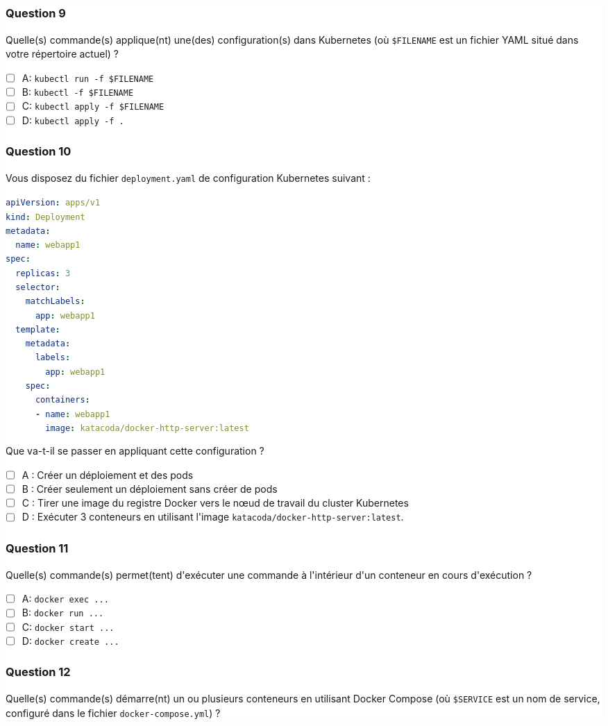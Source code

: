 ### Question 9

Quelle(s) commande(s) applique(nt) une(des) configuration(s) dans Kubernetes (où `$FILENAME` est un fichier YAML situé dans votre répertoire actuel) ?

* [ ] A: `kubectl run -f $FILENAME`
* [ ] B: `kubectl -f $FILENAME`
* [ ] C: `kubectl apply -f $FILENAME`
* [ ] D: `kubectl apply -f .`

### Question 10

Vous disposez du fichier `deployment.yaml` de configuration Kubernetes suivant :

```yaml
apiVersion: apps/v1
kind: Deployment
metadata:
  name: webapp1
spec:
  replicas: 3
  selector:
    matchLabels:
      app: webapp1
  template:
    metadata:
      labels:
        app: webapp1
    spec:
      containers:
      - name: webapp1
        image: katacoda/docker-http-server:latest
```

Que va-t-il se passer en appliquant cette configuration ?

* [ ] A : Créer un déploiement et des pods
* [ ] B : Créer seulement un déploiement sans créer de pods
* [ ] C : Tirer une image du registre Docker vers le nœud de travail du cluster Kubernetes
* [ ] D : Exécuter 3 conteneurs en utilisant l'image `katacoda/docker-http-server:latest`.

### Question 11

Quelle(s) commande(s) permet(tent) d'exécuter une commande à l'intérieur d'un conteneur en cours d'exécution ?

* [ ] A: `docker exec ...`
* [ ] B: `docker run ...`
* [ ] C: `docker start ...`
* [ ] D: `docker create ...`

### Question 12

Quelle(s) commande(s) démarre(nt) un ou plusieurs conteneurs en utilisant Docker Compose (où `$SERVICE` est un nom de service, configuré dans le fichier `docker-compose.yml`) ?
